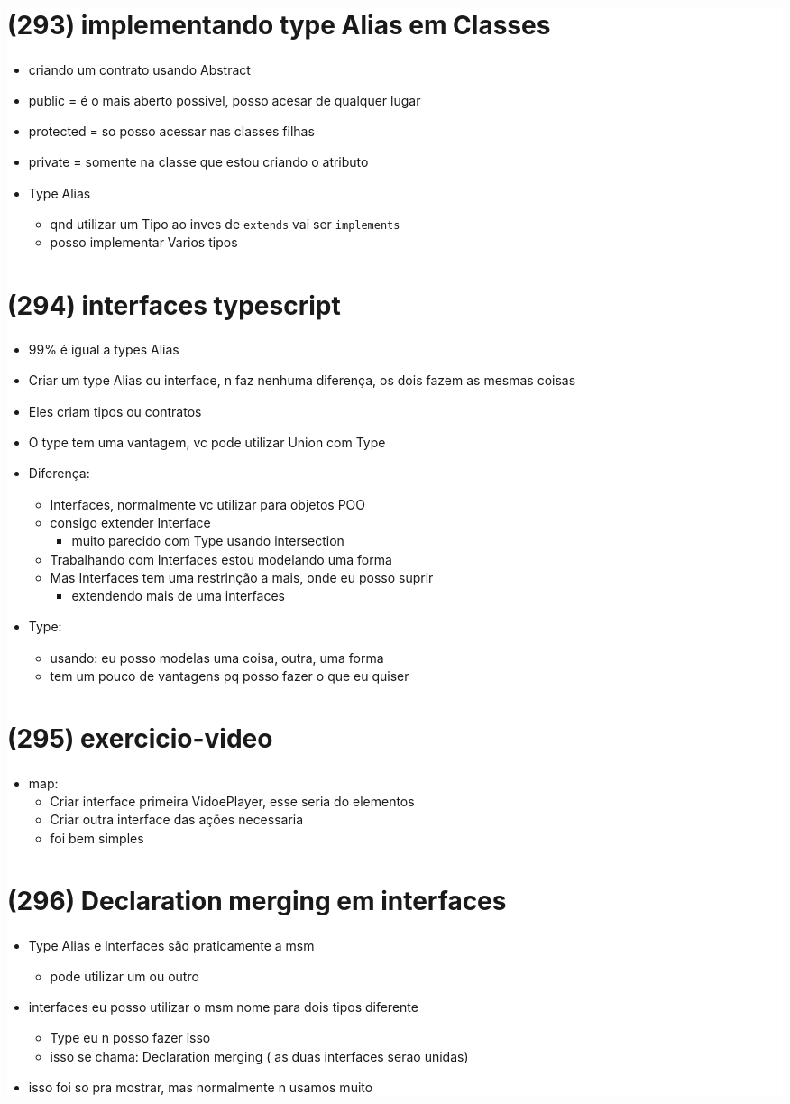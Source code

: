# (293) implementando type Alias em Classes
  - criando um contrato usando Abstract

  - public  = é o mais aberto possivel, posso acesar de qualquer lugar
  - protected  =  so posso acessar nas classes filhas
  - private  =  somente na classe que estou criando o atributo

  - Type Alias
    - qnd utilizar um Tipo ao inves de `extends` vai ser `implements`
    - posso implementar Varios tipos

# (294) interfaces typescript
  - 99% é igual a types Alias

  - Criar um type Alias ou interface, n faz nenhuma diferença, os dois
    fazem as mesmas coisas

  - Eles criam tipos ou contratos

  - O type tem uma vantagem, vc pode utilizar Union com Type

  - Diferença:
    - Interfaces, normalmente vc utilizar para objetos POO
    - consigo extender Interface
      - muito parecido com Type usando intersection
    - Trabalhando com Interfaces estou modelando uma forma
    - Mas Interfaces tem uma restrinção a mais,  onde eu posso suprir
      - extendendo mais de uma interfaces

  - Type:
    - usando: eu posso modelas uma coisa, outra, uma forma
    - tem um pouco de vantagens pq posso fazer o que eu quiser

# (295) exercicio-video
  - map:
    - Criar interface primeira VidoePlayer, esse seria do elementos
    - Criar outra interface das ações necessaria
    - foi bem simples

# (296) Declaration merging em interfaces
  - Type Alias e interfaces são praticamente a msm
    - pode utilizar um ou outro

  - interfaces eu posso utilizar o msm nome para dois tipos diferente
    - Type eu n posso fazer isso
    - isso se chama: Declaration merging ( as duas interfaces serao unidas)

  - isso foi so pra mostrar, mas normalmente n usamos muito
